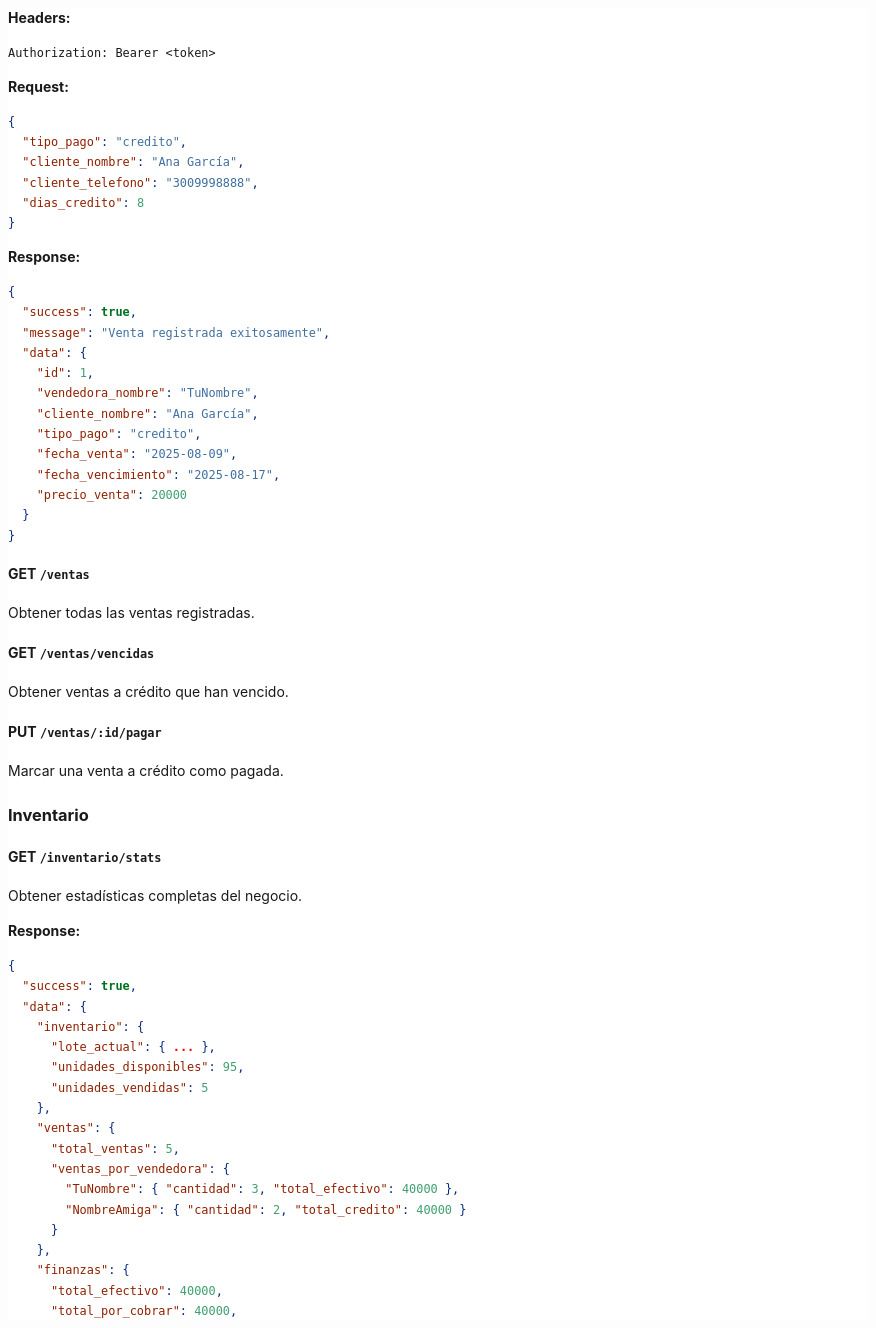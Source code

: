 **Headers:**
```
Authorization: Bearer <token>
```

**Request:**
```json
{
  "tipo_pago": "credito",
  "cliente_nombre": "Ana García",
  "cliente_telefono": "3009998888",
  "dias_credito": 8
}
```

**Response:**
```json
{
  "success": true,
  "message": "Venta registrada exitosamente",
  "data": {
    "id": 1,
    "vendedora_nombre": "TuNombre",
    "cliente_nombre": "Ana García",
    "tipo_pago": "credito",
    "fecha_venta": "2025-08-09",
    "fecha_vencimiento": "2025-08-17",
    "precio_venta": 20000
  }
}
```

#### GET `/ventas`
Obtener todas las ventas registradas.

#### GET `/ventas/vencidas`
Obtener ventas a crédito que han vencido.

#### PUT `/ventas/:id/pagar`
Marcar una venta a crédito como pagada.

### Inventario

#### GET `/inventario/stats`
Obtener estadísticas completas del negocio.

**Response:**
```json
{
  "success": true,
  "data": {
    "inventario": {
      "lote_actual": { ... },
      "unidades_disponibles": 95,
      "unidades_vendidas": 5
    },
    "ventas": {
      "total_ventas": 5,
      "ventas_por_vendedora": {
        "TuNombre": { "cantidad": 3, "total_efectivo": 40000 },
        "NombreAmiga": { "cantidad": 2, "total_credito": 40000 }
      }
    },
    "finanzas": {
      "total_efectivo": 40000,
      "total_por_cobrar": 40000,
```